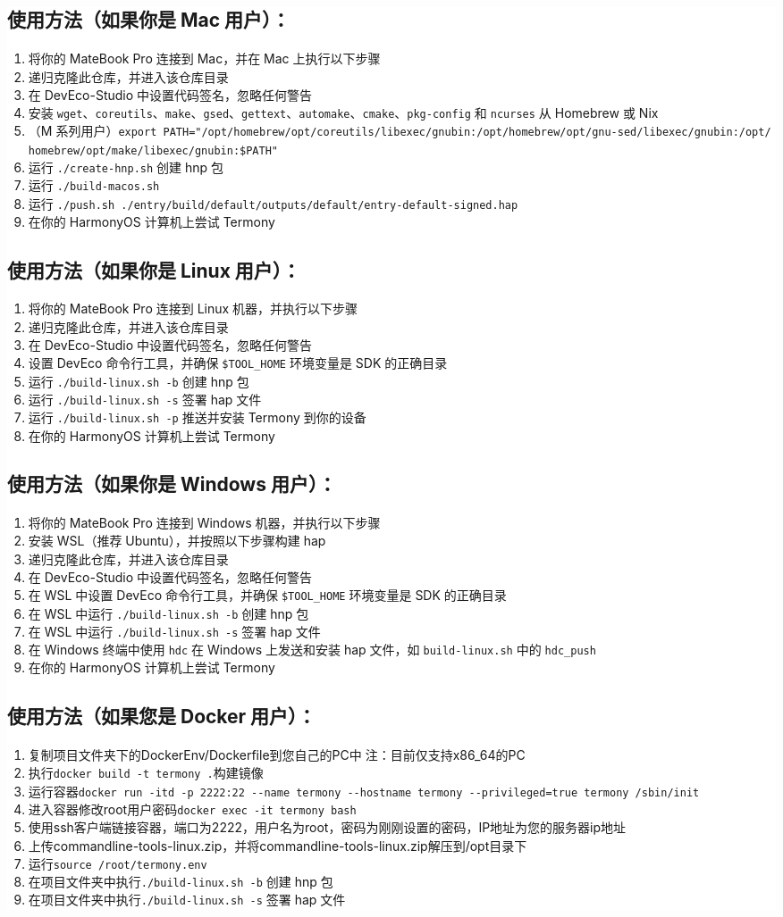 ## 使用方法（如果你是 Mac 用户）：

1. 将你的 MateBook Pro 连接到 Mac，并在 Mac 上执行以下步骤
2. 递归克隆此仓库，并进入该仓库目录
3. 在 DevEco-Studio 中设置代码签名，忽略任何警告
4. 安装 `wget`、`coreutils`、`make`、`gsed`、`gettext`、`automake`、`cmake`、`pkg-config` 和 `ncurses` 从 Homebrew 或 Nix
5. （M 系列用户）`export PATH="/opt/homebrew/opt/coreutils/libexec/gnubin:/opt/homebrew/opt/gnu-sed/libexec/gnubin:/opt/homebrew/opt/make/libexec/gnubin:$PATH"`
6. 运行 `./create-hnp.sh` 创建 hnp 包
7. 运行 `./build-macos.sh`
8. 运行 `./push.sh ./entry/build/default/outputs/default/entry-default-signed.hap`
9. 在你的 HarmonyOS 计算机上尝试 Termony

## 使用方法（如果你是 Linux 用户）：

1. 将你的 MateBook Pro 连接到 Linux 机器，并执行以下步骤
2. 递归克隆此仓库，并进入该仓库目录
3. 在 DevEco-Studio 中设置代码签名，忽略任何警告
4. 设置 DevEco 命令行工具，并确保 `$TOOL_HOME` 环境变量是 SDK 的正确目录
5. 运行 `./build-linux.sh -b` 创建 hnp 包
6. 运行 `./build-linux.sh -s` 签署 hap 文件
7. 运行 `./build-linux.sh -p` 推送并安装 Termony 到你的设备
8. 在你的 HarmonyOS 计算机上尝试 Termony

## 使用方法（如果你是 Windows 用户）：

1. 将你的 MateBook Pro 连接到 Windows 机器，并执行以下步骤
2. 安装 WSL（推荐 Ubuntu），并按照以下步骤构建 hap
3. 递归克隆此仓库，并进入该仓库目录
4. 在 DevEco-Studio 中设置代码签名，忽略任何警告
5. 在 WSL 中设置 DevEco 命令行工具，并确保 `$TOOL_HOME` 环境变量是 SDK 的正确目录
6. 在 WSL 中运行 `./build-linux.sh -b` 创建 hnp 包
7. 在 WSL 中运行 `./build-linux.sh -s` 签署 hap 文件
8. 在 Windows 终端中使用 `hdc` 在 Windows 上发送和安装 hap 文件，如 `build-linux.sh` 中的 `hdc_push`
9. 在你的 HarmonyOS 计算机上尝试 Termony

## 使用方法（如果您是 Docker 用户）：

1. 复制项目文件夹下的DockerEnv/Dockerfile到您自己的PC中 注：目前仅支持x86_64的PC
2. 执行`docker build -t termony .`构建镜像
3. 运行容器`docker run -itd -p 2222:22 --name termony --hostname termony --privileged=true termony /sbin/init`
4. 进入容器修改root用户密码`docker exec -it termony bash`
5. 使用ssh客户端链接容器，端口为2222，用户名为root，密码为刚刚设置的密码，IP地址为您的服务器ip地址
6. 上传commandline-tools-linux.zip，并将commandline-tools-linux.zip解压到/opt目录下
7. 运行`source /root/termony.env`
8. 在项目文件夹中执行`./build-linux.sh -b` 创建 hnp 包
9. 在项目文件夹中执行`./build-linux.sh -s` 签署 hap 文件
